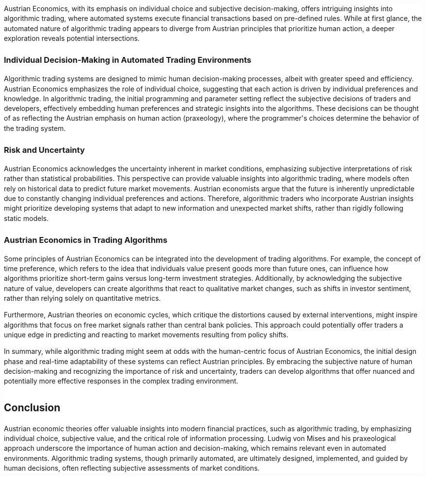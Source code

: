 Austrian Economics, with its emphasis on individual choice and subjective decision-making, offers intriguing insights into algorithmic trading, where automated systems execute financial transactions based on pre-defined rules. While at first glance, the automated nature of algorithmic trading appears to diverge from Austrian principles that prioritize human action, a deeper exploration reveals potential intersections.

### Individual Decision-Making in Automated Trading Environments

Algorithmic trading systems are designed to mimic human decision-making processes, albeit with greater speed and efficiency. Austrian Economics emphasizes the role of individual choice, suggesting that each action is driven by individual preferences and knowledge. In algorithmic trading, the initial programming and parameter setting reflect the subjective decisions of traders and developers, effectively embedding human preferences and strategic insights into the algorithms. These decisions can be thought of as reflecting the Austrian emphasis on human action (praxeology), where the programmer's choices determine the behavior of the trading system. 

### Risk and Uncertainty

Austrian Economics acknowledges the uncertainty inherent in market conditions, emphasizing subjective interpretations of risk rather than statistical probabilities. This perspective can provide valuable insights into algorithmic trading, where models often rely on historical data to predict future market movements. Austrian economists argue that the future is inherently unpredictable due to constantly changing individual preferences and actions. Therefore, algorithmic traders who incorporate Austrian insights might prioritize developing systems that adapt to new information and unexpected market shifts, rather than rigidly following static models.

### Austrian Economics in Trading Algorithms

Some principles of Austrian Economics can be integrated into the development of trading algorithms. For example, the concept of time preference, which refers to the idea that individuals value present goods more than future ones, can influence how algorithms prioritize short-term gains versus long-term investment strategies. Additionally, by acknowledging the subjective nature of value, developers can create algorithms that react to qualitative market changes, such as shifts in investor sentiment, rather than relying solely on quantitative metrics. 

Furthermore, Austrian theories on economic cycles, which critique the distortions caused by external interventions, might inspire algorithms that focus on free market signals rather than central bank policies. This approach could potentially offer traders a unique edge in predicting and reacting to market movements resulting from policy shifts.

In summary, while algorithmic trading might seem at odds with the human-centric focus of Austrian Economics, the initial design phase and real-time adaptability of these systems can reflect Austrian principles. By embracing the subjective nature of human decision-making and recognizing the importance of risk and uncertainty, traders can develop algorithms that offer nuanced and potentially more effective responses in the complex trading environment.

## Conclusion

Austrian economic theories offer valuable insights into modern financial practices, such as algorithmic trading, by emphasizing individual choice, subjective value, and the critical role of information processing. Ludwig von Mises and his praxeological approach underscore the importance of human action and decision-making, which remains relevant even in automated environments. Algorithmic trading systems, though primarily automated, are ultimately designed, implemented, and guided by human decisions, often reflecting subjective assessments of market conditions.
